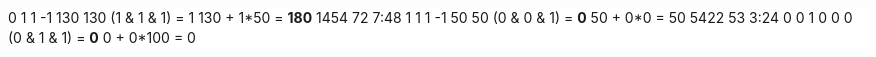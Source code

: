    </td>
   <td>0
   </td>
   <td>1
   </td>
   <td>1
   </td>
   <td>-1
   </td>
   <td>130
   </td>
   <td>130
   </td>
   <td>(1 & 1 & 1) = 1
   </td>
   <td>130 + 1*50 = <strong>180</strong>
   </td>
  </tr>
  <tr>
   <td>1454
   </td>
   <td>72
   </td>
   <td>7:48
   </td>
   <td>1
   </td>
   <td>1
   </td>
   <td>1
   </td>
   <td>-1
   </td>
   <td>50
   </td>
   <td>50
   </td>
   <td>(0 & 0 & 1) = <strong>0</strong>
   </td>
   <td>50 + 0*0 = 50
   </td>
  </tr>
  <tr>
   <td>5422
   </td>
   <td>53
   </td>
   <td>3:24
   </td>
   <td>0
   </td>
   <td>0
   </td>
   <td>1
   </td>
   <td>0
   </td>
   <td>0
   </td>
   <td>0
   </td>
   <td>(0 & 1 & 1) = <strong>0</strong>
   </td>
   <td>0 + 0*100 = 0